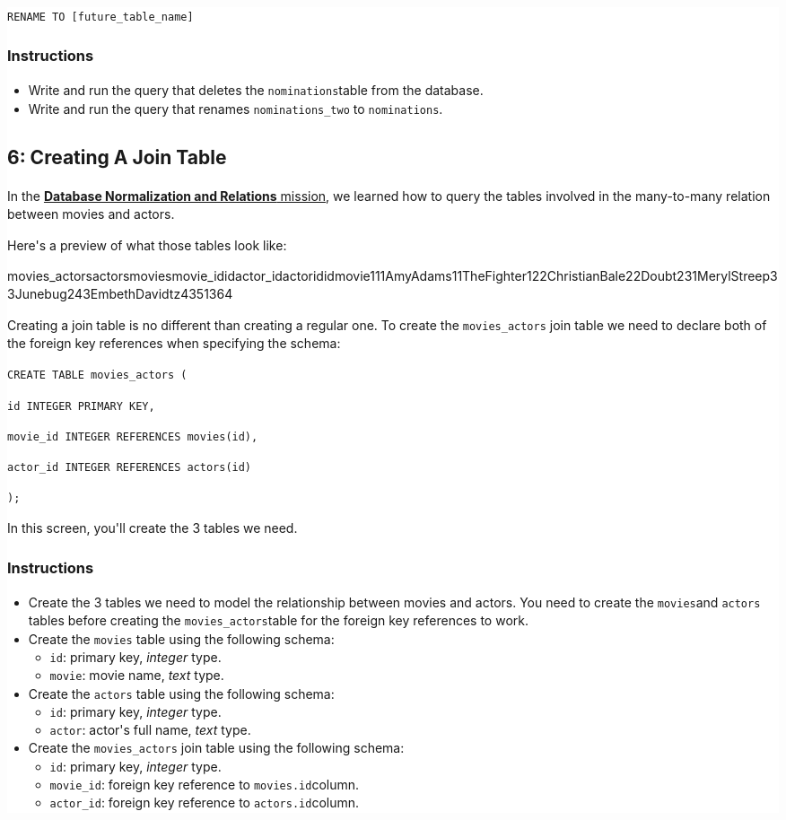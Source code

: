 ```
RENAME TO [future_table_name]
```

### Instructions

- Write and run the query that deletes the `nominations`table from the database.
- Write and run the query that renames `nominations_two` to `nominations`.

## 6: Creating A Join Table

In the [**Database Normalization and Relations** mission](https://www.dataquest.io/mission/181/database-normalization-and-relations), we learned how to query the tables involved in the many-to-many relation between movies and actors.

Here's a preview of what those tables look like:

movies_actorsactorsmoviesmovie_ididactor_idactorididmovie111AmyAdams11TheFighter122ChristianBale22Doubt231MerylStreep33Junebug243EmbethDavidtz4351364

Creating a join table is no different than creating a regular one. To create the `movies_actors` join table we need to declare both of the foreign key references when specifying the schema:

```

```

```
CREATE TABLE movies_actors (
```

```
id INTEGER PRIMARY KEY,
```

```
movie_id INTEGER REFERENCES movies(id), 
```

```
actor_id INTEGER REFERENCES actors(id)
```

```
);
```

In this screen, you'll create the 3 tables we need.

### Instructions

- Create the 3 tables we need to model the relationship between movies and actors. You need to create the `movies`and `actors` tables before creating the `movies_actors`table for the foreign key references to work.
- Create the `movies` table using the following schema:
  - `id`: primary key, *integer* type.
  - `movie`: movie name, *text* type.
- Create the `actors` table using the following schema:
  - `id`: primary key, *integer* type.
  - `actor`: actor's full name, *text* type.
- Create the `movies_actors` join table using the following schema:
  - `id`: primary key, *integer* type.
  - `movie_id`: foreign key reference to `movies.id`column.
  - `actor_id`: foreign key reference to `actors.id`column.
